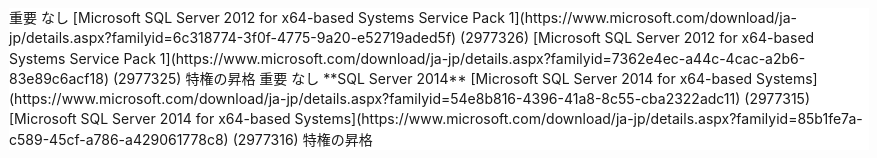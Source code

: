 </td>
<td style="border:1px solid black;">
重要

</td>
<td style="border:1px solid black;">
なし

</td>
</tr>
<tr>
<td style="border:1px solid black;">
[Microsoft SQL Server 2012 for x64-based Systems Service Pack 1](https://www.microsoft.com/download/ja-jp/details.aspx?familyid=6c318774-3f0f-4775-9a20-e52719aded5f)  
(2977326)

</td>
<td style="border:1px solid black;">
[Microsoft SQL Server 2012 for x64-based Systems Service Pack 1](https://www.microsoft.com/download/ja-jp/details.aspx?familyid=7362e4ec-a44c-4cac-a2b6-83e89c6acf18)  
(2977325)

</td>
<td style="border:1px solid black;">
特権の昇格

</td>
<td style="border:1px solid black;">
重要

</td>
<td style="border:1px solid black;">
なし

</td>
</tr>
<tr>
<td style="border:1px solid black;" colspan="5">
**SQL Server 2014**

</td>
</tr>
<tr>
<td style="border:1px solid black;">
[Microsoft SQL Server 2014 for x64-based Systems](https://www.microsoft.com/download/ja-jp/details.aspx?familyid=54e8b816-4396-41a8-8c55-cba2322adc11)  
(2977315)

</td>
<td style="border:1px solid black;">
[Microsoft SQL Server 2014 for x64-based Systems](https://www.microsoft.com/download/ja-jp/details.aspx?familyid=85b1fe7a-c589-45cf-a786-a429061778c8)  
(2977316)

</td>
<td style="border:1px solid black;">
特権の昇格
